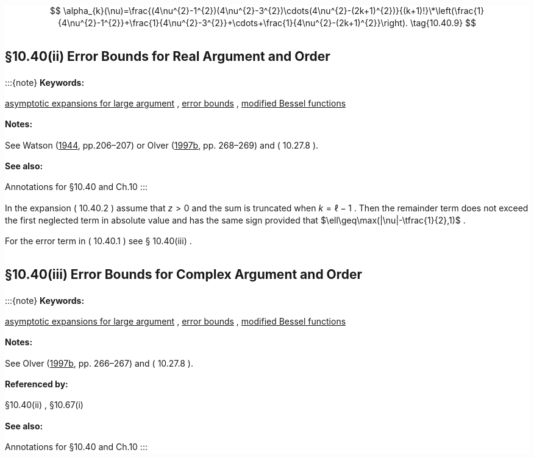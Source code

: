 
<a id="E9"></a>
$$
\alpha_{k}(\nu)=\frac{(4\nu^{2}-1^{2})(4\nu^{2}-3^{2})\cdots(4\nu^{2}-(2k+1)^{2})}{(k+1)!}\*\left(\frac{1}{4\nu^{2}-1^{2}}+\frac{1}{4\nu^{2}-3^{2}}+\cdots+\frac{1}{4\nu^{2}-(2k+1)^{2}}\right). \tag{10.40.9}
$$


## §10.40(ii) Error Bounds for Real Argument and Order

:::{note}
**Keywords:**

[asymptotic expansions for large argument](http://dlmf.nist.gov/search/search?q=asymptotic%20expansions%20for%20large%20argument) , [error bounds](http://dlmf.nist.gov/search/search?q=error%20bounds) , [modified Bessel functions](http://dlmf.nist.gov/search/search?q=modified%20Bessel%20functions)

**Notes:**

See Watson ([1944](./bib/W.html#bib2380 "A Treatise on the Theory of Bessel Functions"), pp.206–207) or Olver ([1997b](./bib/O.html#bib1809 "Asymptotics and Special Functions"), pp. 268–269) and ( 10.27.8 ).

**See also:**

Annotations for §10.40 and Ch.10
:::

In the expansion ( 10.40.2 ) assume that $z>0$ and the sum is truncated when $k=\ell-1$ . Then the remainder term does not exceed the first neglected term in absolute value and has the same sign provided that $\ell\geq\max(|\nu|-\tfrac{1}{2},1)$ .

For the error term in ( 10.40.1 ) see § 10.40(iii) .


## §10.40(iii) Error Bounds for Complex Argument and Order

:::{note}
**Keywords:**

[asymptotic expansions for large argument](http://dlmf.nist.gov/search/search?q=asymptotic%20expansions%20for%20large%20argument) , [error bounds](http://dlmf.nist.gov/search/search?q=error%20bounds) , [modified Bessel functions](http://dlmf.nist.gov/search/search?q=modified%20Bessel%20functions)

**Notes:**

See Olver ([1997b](./bib/O.html#bib1809 "Asymptotics and Special Functions"), pp. 266–267) and ( 10.27.8 ).

**Referenced by:**

§10.40(ii) , §10.67(i)

**See also:**

Annotations for §10.40 and Ch.10
:::
